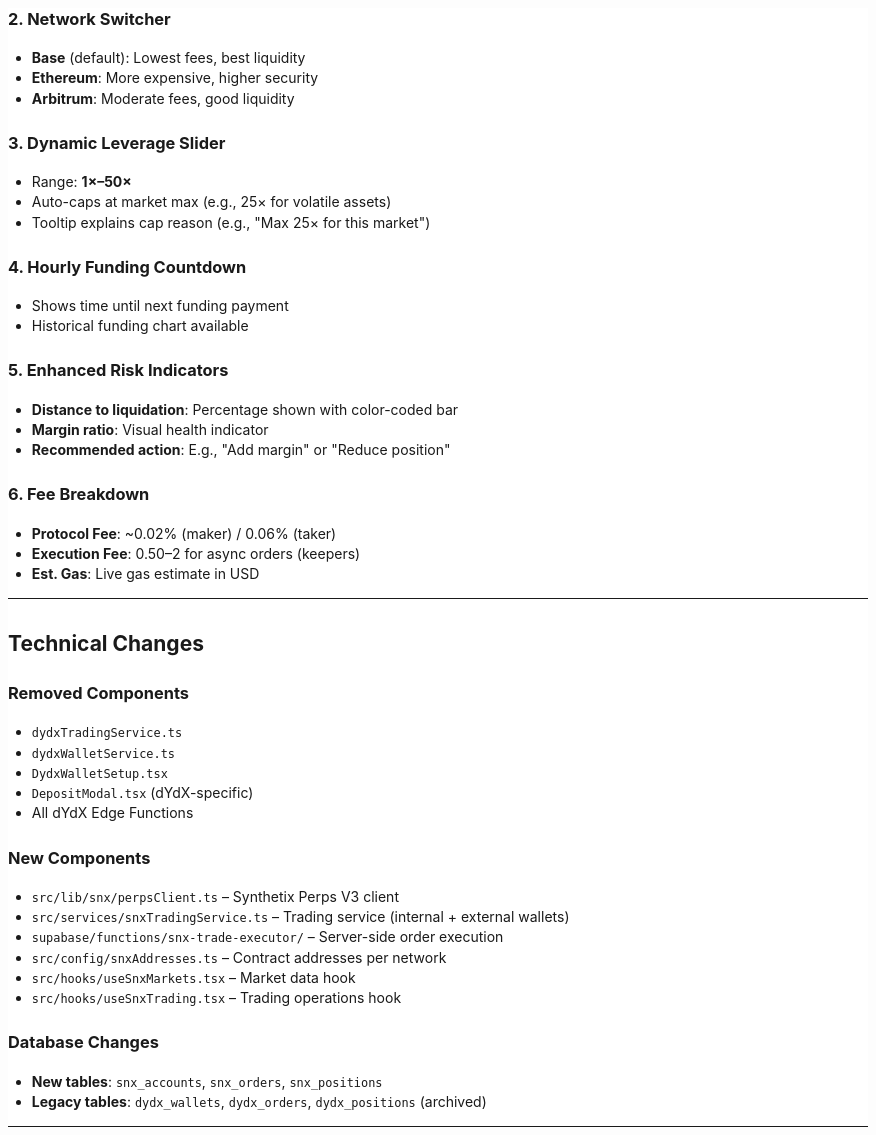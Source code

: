 ### 2. **Network Switcher**
- **Base** (default): Lowest fees, best liquidity
- **Ethereum**: More expensive, higher security
- **Arbitrum**: Moderate fees, good liquidity

### 3. **Dynamic Leverage Slider**
- Range: **1×–50×**
- Auto-caps at market max (e.g., 25× for volatile assets)
- Tooltip explains cap reason (e.g., "Max 25× for this market")

### 4. **Hourly Funding Countdown**
- Shows time until next funding payment
- Historical funding chart available

### 5. **Enhanced Risk Indicators**
- **Distance to liquidation**: Percentage shown with color-coded bar
- **Margin ratio**: Visual health indicator
- **Recommended action**: E.g., "Add margin" or "Reduce position"

### 6. **Fee Breakdown**
- **Protocol Fee**: ~0.02% (maker) / 0.06% (taker)
- **Execution Fee**: $0.50–$2 for async orders (keepers)
- **Est. Gas**: Live gas estimate in USD

---

## Technical Changes

### Removed Components
- `dydxTradingService.ts`
- `dydxWalletService.ts`
- `DydxWalletSetup.tsx`
- `DepositModal.tsx` (dYdX-specific)
- All dYdX Edge Functions

### New Components
- `src/lib/snx/perpsClient.ts` – Synthetix Perps V3 client
- `src/services/snxTradingService.ts` – Trading service (internal + external wallets)
- `supabase/functions/snx-trade-executor/` – Server-side order execution
- `src/config/snxAddresses.ts` – Contract addresses per network
- `src/hooks/useSnxMarkets.tsx` – Market data hook
- `src/hooks/useSnxTrading.tsx` – Trading operations hook

### Database Changes
- **New tables**: `snx_accounts`, `snx_orders`, `snx_positions`
- **Legacy tables**: `dydx_wallets`, `dydx_orders`, `dydx_positions` (archived)

---
